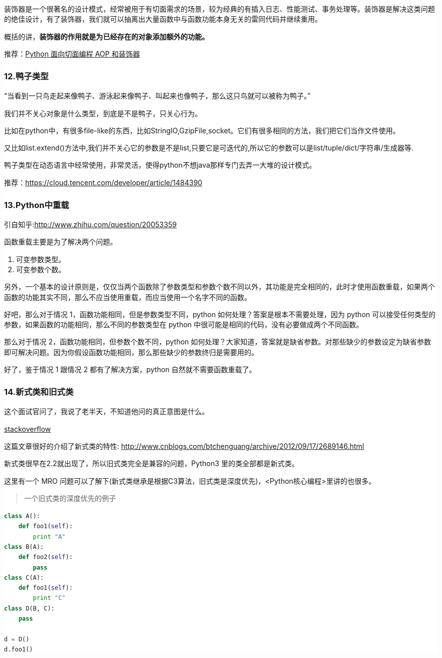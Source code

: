 装饰器是一个很著名的设计模式，经常被用于有切面需求的场景，较为经典的有插入日志、性能测试、事务处理等。装饰器是解决这类问题的绝佳设计，有了装饰器，我们就可以抽离出大量函数中与函数功能本身无关的雷同代码并继续重用。

概括的讲，**装饰器的作用就是为已经存在的对象添加额外的功能。**

推荐：[Python 面向切面编程 AOP 和装饰器](https://mp.weixin.qq.com/s?src=11&timestamp=1619481363&ver=3033&signature=qVv9*2qGxuNtx6Ux5I7veLnQ5NS*CFBHXVzQGduiKVX8hodBvoasdAknUqzWoYBOuYQxnXKAWBOEwLEtq6SYtRPFbxh*QBQmtv6TvjpXwAbdC4X3xHN0FVydhEoQkbv8&new=1)

### 12.鸭子类型

“当看到一只鸟走起来像鸭子、游泳起来像鸭子、叫起来也像鸭子，那么这只鸟就可以被称为鸭子。”

我们并不关心对象是什么类型，到底是不是鸭子，只关心行为。

比如在python中，有很多file-like的东西，比如StringIO,GzipFile,socket。它们有很多相同的方法，我们把它们当作文件使用。

又比如list.extend()方法中,我们并不关心它的参数是不是list,只要它是可迭代的,所以它的参数可以是list/tuple/dict/字符串/生成器等.

鸭子类型在动态语言中经常使用，非常灵活，使得python不想java那样专门去弄一大堆的设计模式。

推荐：https://cloud.tencent.com/developer/article/1484390

### 13.Python中重载

引自知乎:http://www.zhihu.com/question/20053359

函数重载主要是为了解决两个问题。

1. 可变参数类型。
2. 可变参数个数。

另外，一个基本的设计原则是，仅仅当两个函数除了参数类型和参数个数不同以外，其功能是完全相同的，此时才使用函数重载，如果两个函数的功能其实不同，那么不应当使用重载，而应当使用一个名字不同的函数。

好吧，那么对于情况 1，函数功能相同，但是参数类型不同，python 如何处理？答案是根本不需要处理，因为 python 可以接受任何类型的参数，如果函数的功能相同，那么不同的参数类型在 python 中很可能是相同的代码，没有必要做成两个不同函数。

那么对于情况 2，函数功能相同，但参数个数不同，python 如何处理？大家知道，答案就是缺省参数。对那些缺少的参数设定为缺省参数即可解决问题。因为你假设函数功能相同，那么那些缺少的参数终归是需要用的。

好了，鉴于情况 1 跟情况 2 都有了解决方案，python 自然就不需要函数重载了。

### 14.新式类和旧式类

这个面试官问了，我说了老半天，不知道他问的真正意图是什么。

[stackoverflow](http://stackoverflow.com/questions/54867/what-is-the-difference-between-old-style-and-new-style-classes-in-python)

这篇文章很好的介绍了新式类的特性: http://www.cnblogs.com/btchenguang/archive/2012/09/17/2689146.html

新式类很早在2.2就出现了，所以旧式类完全是兼容的问题，Python3 里的类全部都是新式类。

这里有一个 MRO 问题可以了解下(新式类继承是根据C3算法，旧式类是深度优先)，<Python核心编程>里讲的也很多。

> 一个旧式类的深度优先的例子

```python
class A():
    def foo1(self):
        print "A"
class B(A):
    def foo2(self):
        pass
class C(A):
    def foo1(self):
        print "C"
class D(B, C):
    pass

d = D()
d.foo1()

```